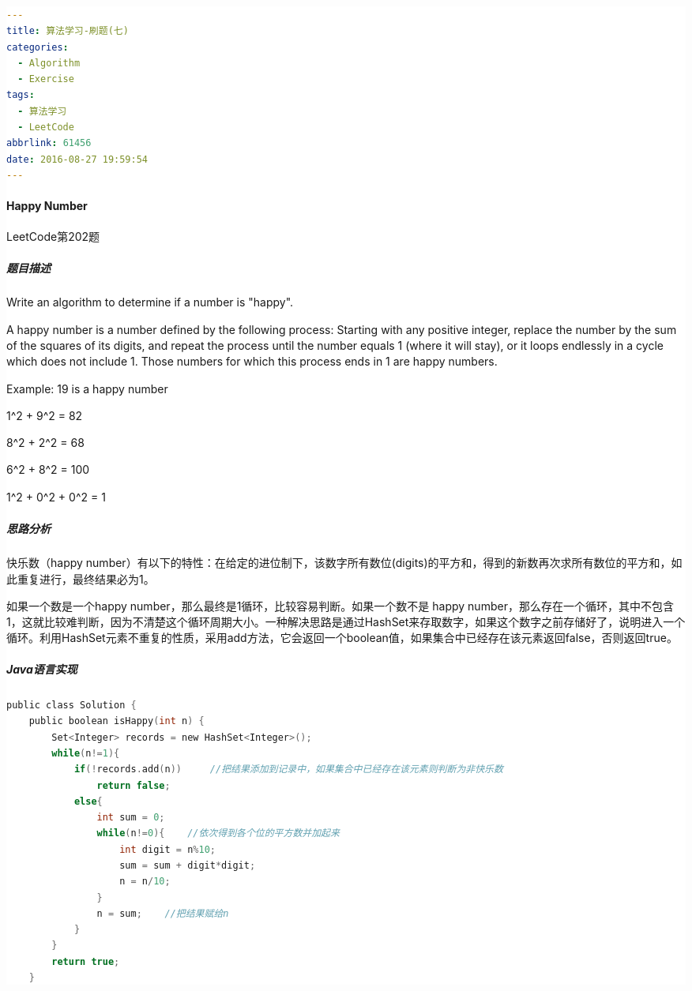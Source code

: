 ```yaml
---
title: 算法学习-刷题(七)
categories: 
  - Algorithm
  - Exercise
tags:
  - 算法学习
  - LeetCode
abbrlink: 61456
date: 2016-08-27 19:59:54
---
```




#### Happy Number

LeetCode第202题

##### 题目描述

Write an algorithm to determine if a number is "happy".



A happy number is a number defined by the following process: Starting with any positive integer, replace the number by the sum of the squares of its digits, and repeat the process until the number equals 1 (where it will stay), or it loops endlessly in a cycle which does not include 1. Those numbers for which this process ends in 1 are happy numbers.

Example: 19 is a happy number

1^2 + 9^2 = 82

8^2 + 2^2 = 68

6^2 + 8^2 = 100

1^2 + 0^2 + 0^2 = 1


##### 思路分析

快乐数（happy number）有以下的特性：在给定的进位制下，该数字所有数位(digits)的平方和，得到的新数再次求所有数位的平方和，如此重复进行，最终结果必为1。

如果一个数是一个happy number，那么最终是1循环，比较容易判断。如果一个数不是 happy number，那么存在一个循环，其中不包含1，这就比较难判断，因为不清楚这个循环周期大小。一种解决思路是通过HashSet来存取数字，如果这个数字之前存储好了，说明进入一个循环。利用HashSet元素不重复的性质，采用add方法，它会返回一个boolean值，如果集合中已经存在该元素返回false，否则返回true。

##### Java语言实现

```c
public class Solution {
    public boolean isHappy(int n) {
        Set<Integer> records = new HashSet<Integer>();
        while(n!=1){
            if(!records.add(n))     //把结果添加到记录中，如果集合中已经存在该元素则判断为非快乐数
                return false;
            else{
                int sum = 0;  
                while(n!=0){    //依次得到各个位的平方数并加起来
                    int digit = n%10;
                    sum = sum + digit*digit;
                    n = n/10;
                }  
                n = sum;    //把结果赋给n
            }  
        }
        return true;
    }
```